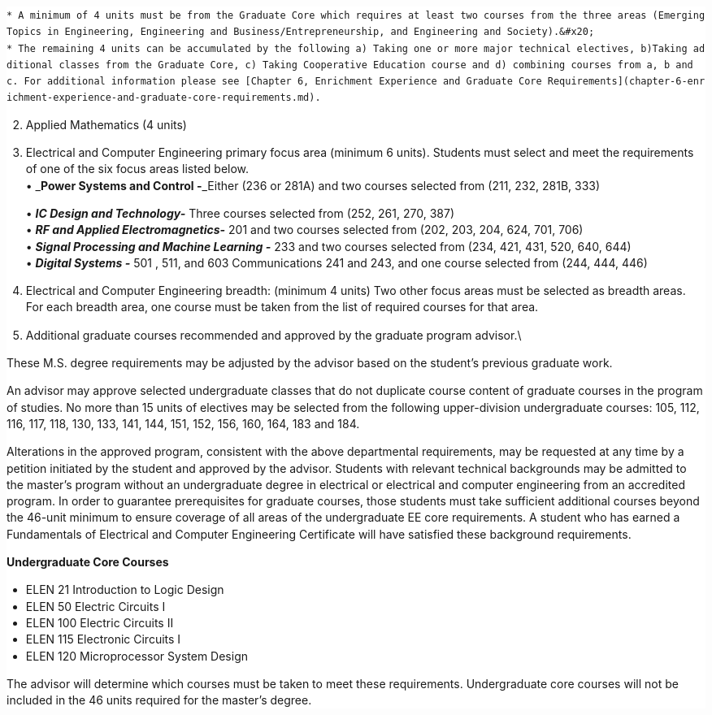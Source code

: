 

    * A minimum of 4 units must be from the Graduate Core which requires at least two courses from the three areas (Emerging Topics in Engineering, Engineering and Business/Entrepreneurship, and Engineering and Society).&#x20;
    * The remaining 4 units can be accumulated by the following a) Taking one or more major technical electives, b)Taking additional classes from the Graduate Core, c) Taking Cooperative Education course and d) combining courses from a, b and c. For additional information please see [Chapter 6, Enrichment Experience and Graduate Core Requirements](chapter-6-enrichment-experience-and-graduate-core-requirements.md).
2. Applied Mathematics (4 units)&#x20;
3.  Electrical and Computer Engineering primary focus area (minimum 6 units). Students must select and meet the requirements of one of the six focus areas listed below.\
    • _**Power Systems and Control -**_Either (236 or 281A) and two courses selected from (211, 232, 281B, 333)

    • _**IC Design and Technology-**_ Three courses selected from (252, 261, 270, 387)\
    • _**RF and Applied Electromagnetics-**_ 201 and two courses selected from (202, 203, 204, 624, 701, 706)\
    • _**Signal Processing and Machine Learning -**_ 233 and two courses selected from (234, 421, 431, 520, 640, 644)\
    • _**Digital Systems -**_ 501 , 511, and 603 Communications 241 and 243, and one course selected from (244, 444, 446)
4. Electrical and Computer Engineering breadth: (minimum 4 units) Two other focus areas must be selected as breadth areas. For each breadth area, one course must be taken from the list of required courses for that area.
5. Additional graduate courses recommended and approved by the graduate program advisor.\


These M.S. degree requirements may be adjusted by the advisor based on the student’s previous graduate work.

An advisor may approve selected undergraduate classes that do not duplicate course content of graduate courses in the program of studies. No more than 15 units of electives may be selected from the following upper-division undergraduate courses: 105, 112, 116, 117, 118, 130, 133, 141, 144, 151, 152, 156, 160, 164, 183 and 184.

Alterations in the approved program, consistent with the above departmental requirements, may be requested at any time by a petition initiated by the student and approved by the advisor. Students with relevant technical backgrounds may be admitted to the master’s program without an undergraduate degree in electrical or electrical and computer engineering from an accredited program. In order to guarantee prerequisites for graduate courses, those students must take sufficient additional courses beyond the 46-unit minimum to ensure coverage of all areas of the undergraduate EE core requirements. A student who has earned a Fundamentals of Electrical and Computer Engineering Certificate will have satisfied these background requirements.

**Undergraduate Core Courses**&#x20;

* ELEN 21 Introduction to Logic Design&#x20;
* ELEN 50 Electric Circuits I&#x20;
* ELEN 100 Electric Circuits II&#x20;
* ELEN 115 Electronic Circuits I&#x20;
* ELEN 120 Microprocessor System Design

The advisor will determine which courses must be taken to meet these requirements. Undergraduate core courses will not be included in the 46 units required for the master’s degree.
